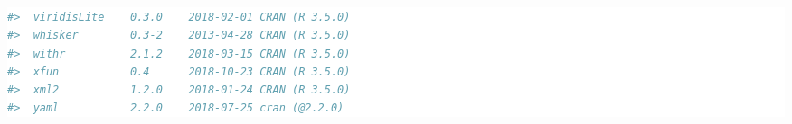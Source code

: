```r
#>  viridisLite    0.3.0    2018-02-01 CRAN (R 3.5.0)                    
#>  whisker        0.3-2    2013-04-28 CRAN (R 3.5.0)                    
#>  withr          2.1.2    2018-03-15 CRAN (R 3.5.0)                    
#>  xfun           0.4      2018-10-23 CRAN (R 3.5.0)                    
#>  xml2           1.2.0    2018-01-24 CRAN (R 3.5.0)                    
#>  yaml           2.2.0    2018-07-25 cran (@2.2.0)
```
